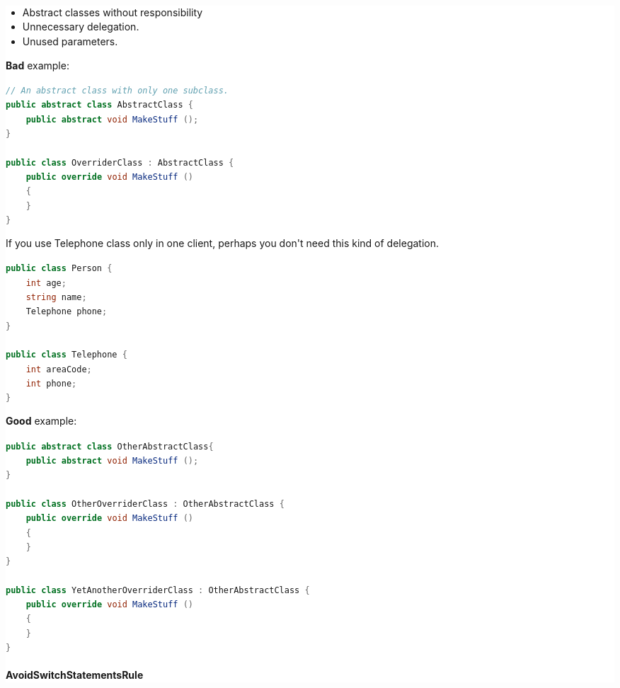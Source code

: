 -   Abstract classes without responsibility
-   Unnecessary delegation.
-   Unused parameters.

**Bad** example:

``` csharp
// An abstract class with only one subclass.
public abstract class AbstractClass {
    public abstract void MakeStuff ();
}
 
public class OverriderClass : AbstractClass {
    public override void MakeStuff ()
    {
    }
}
```

If you use Telephone class only in one client, perhaps you don't need this kind of delegation.

``` csharp
public class Person {
    int age;
    string name;
    Telephone phone;
}
 
public class Telephone {
    int areaCode;
    int phone;
}
```

**Good** example:

``` csharp
public abstract class OtherAbstractClass{
    public abstract void MakeStuff ();
}
 
public class OtherOverriderClass : OtherAbstractClass {
    public override void MakeStuff ()
    {
    }
}
 
public class YetAnotherOverriderClass : OtherAbstractClass {
    public override void MakeStuff ()
    {
    }
}
```

#### AvoidSwitchStatementsRule

